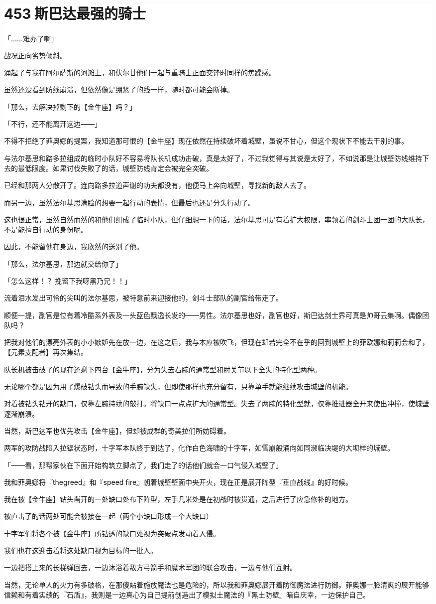 # 453 斯巴达最强的骑士

「……难办了啊」

战况正向劣势倾斜。

涌起了与我在阿尔萨斯的河滩上，和伏尔甘他们一起与重骑士正面交锋时同样的焦躁感。

虽然还没看到防线崩溃，但依然像是绷紧了的线一样，随时都可能会断掉。

「那么，去解决掉剩下的【金牛座】吗？」

「不行，还不能离开这边――」

不得不拒绝了菲奥娜的提案，我知道那可恨的【金牛座】现在依然在持续破坏着城壁，虽说不甘心，但这个现状下不能去干别的事。

与法尔基思和路多拉组成的临时小队好不容易将队长机成功击破，真是太好了，不过我觉得与其说是太好了，不如说那是让城壁防线维持下去的最低限度。如果讨伐失败了的话，城壁防线肯定会被完全突破。

已经和那两人分散开了。连向路多拉道声谢的功夫都没有，他便马上奔向城壁，寻找新的敌人去了。

而另一边，虽然法尔基思满脸的想要一起行动的表情，但最后也还是分头行动了。

这也很正常，虽然自然而然的和他们组成了临时小队，但仔细想一下的话，法尔基思可是有着扩大权限，率领着的剑斗士团一团的大队长，不是能擅自行动的身份呢。

因此，不能留他在身边，我欣然的送别了他。

「那么，法尔基思，那边就交给你了」

「怎么这样！？ 挽留下我呀黑乃兄！！」

流着泪水发出可怜的尖叫的法尔基思，被特意前来迎接他的，剑斗士部队的副官给带走了。

顺便一提，副官是位有着冷酷系外表及一头蓝色飘逸长发的――男性。法尔基思也好，副官也好，斯巴达剑士界可真是帅哥云集啊。偶像团队吗？

把我对他们的漂亮外表的小小嫉妒先在放一边，在这之后，我与本应被吹飞，但现在却若完全不在乎的回到城壁上的菲欧娜和莉莉会和了，【元素支配者】再次集结。

队长机被击破了的现在还剩下四台【金牛座】，分为失去右腕的通常型和肘关节以下全失的特化型两种。

无论哪个都是因为用了爆破钻头而导致的手腕缺失，但即使那样也充分留有，只靠单手就能继续攻击城壁的机能。

对着被钻头钻开的缺口，仅靠左腕持续的敲打。将缺口一点点扩大的通常型。失去了两腕的特化型就，仅靠推进器全开来使出冲撞，使城壁逐渐崩溃。

当然，斯巴达军也优先攻击【金牛座】，但却被成群的奇美拉们所妨碍着。

两军的攻防战陷入拉锯状态时，十字军本队终于到达了，化作白色海啸的十字军，如雪崩般涌向如同濒临决堤的大坝样的城壁。

「――看，那帮家伙在下面开始构筑立脚点了，我们走了的话他们就会一口气侵入城壁了」

我和菲奥娜将『thegreed』和『speed fire』朝着城壁壁面中央开火，现在正是展开阵型『垂直战线』的好时候。

我在被【金牛座】钻头凿开的一处缺口处布下阵型，左手几米处是在初战时被贯通，之后进行了应急修补的地方。

被直击了的话两处可能会被接在一起（两个小缺口形成一个大缺口）

十字军们将各个被【金牛座】所钻透的缺口处视为突破点发动着入侵。

我们也在这迎击着将这处缺口视为目标的一批人。

一边把搭上来的长梯弹回去，一边沐浴着敌方弓箭手和魔术军团的联合攻击，一边与他们互射。

当然，无论单人的火力有多破格，在那傻站着施放魔法也是危险的，所以我和菲奥娜展开着防御魔法进行防御。菲奥娜一脸清爽的展开能够信赖和有着实绩的『石盾』，我则是一边真心为自己提前创造出了模拟土魔法的『黑土防壁』暗自庆幸，一边保护自己。

